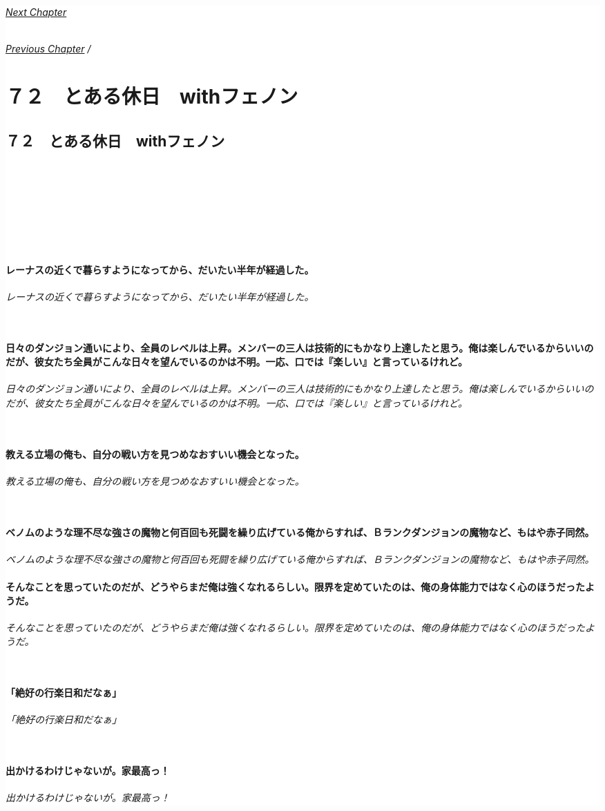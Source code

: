###### [Next Chapter](./chapter_0076.md)
###### [Previous Chapter](./chapter_0074.md)&nbsp;/&nbsp;

# ７２　とある休日　withフェノン

## ７２　とある休日　withフェノン

&nbsp;

&nbsp;

&nbsp;

&nbsp;

#### レーナスの近くで暮らすようになってから、だいたい半年が経過した。

*レーナスの近くで暮らすようになってから、だいたい半年が経過した。*

&nbsp;

#### 日々のダンジョン通いにより、全員のレベルは上昇。メンバーの三人は技術的にもかなり上達したと思う。俺は楽しんでいるからいいのだが、彼女たち全員がこんな日々を望んでいるのかは不明。一応、口では『楽しい』と言っているけれど。

*日々のダンジョン通いにより、全員のレベルは上昇。メンバーの三人は技術的にもかなり上達したと思う。俺は楽しんでいるからいいのだが、彼女たち全員がこんな日々を望んでいるのかは不明。一応、口では『楽しい』と言っているけれど。*

&nbsp;

#### 教える立場の俺も、自分の戦い方を見つめなおすいい機会となった。

*教える立場の俺も、自分の戦い方を見つめなおすいい機会となった。*

&nbsp;

#### ベノムのような理不尽な強さの魔物と何百回も死闘を繰り広げている俺からすれば、Ｂランクダンジョンの魔物など、もはや赤子同然。

*ベノムのような理不尽な強さの魔物と何百回も死闘を繰り広げている俺からすれば、Ｂランクダンジョンの魔物など、もはや赤子同然。*

#### そんなことを思っていたのだが、どうやらまだ俺は強くなれるらしい。限界を定めていたのは、俺の身体能力ではなく心のほうだったようだ。

*そんなことを思っていたのだが、どうやらまだ俺は強くなれるらしい。限界を定めていたのは、俺の身体能力ではなく心のほうだったようだ。*

&nbsp;

#### 「絶好の行楽日和だなぁ」

*「絶好の行楽日和だなぁ」*

&nbsp;

#### 出かけるわけじゃないが。家最高っ！

*出かけるわけじゃないが。家最高っ！*
